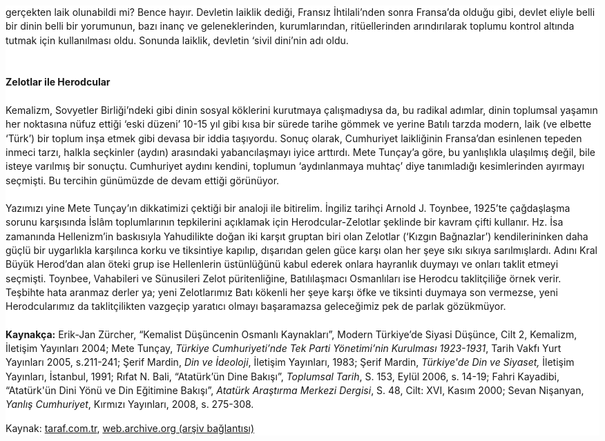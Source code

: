 gerçekten laik olunabildi mi? Bence hayır. Devletin laiklik dediği, Fransız İhtilali’nden sonra Fransa’da olduğu gibi, devlet eliyle belli bir dinin belli bir yorumunun, bazı inanç ve geleneklerinden, kurumlarından, ritüellerinden arındırılarak toplumu kontrol altında tutmak için kullanılması oldu. Sonunda laiklik, devletin ‘sivil dini’nin adı oldu.   <b><br/><br/><br/>Zelotlar ile Herodcular</b> <br/><br/>Kemalizm, Sovyetler Birliği’ndeki gibi dinin sosyal köklerini kurutmaya çalışmadıysa da, bu radikal adımlar, dinin toplumsal yaşamın her noktasına nüfuz ettiği ‘eski düzeni’ 10-15 yıl gibi kısa bir sürede tarihe gömmek ve yerine Batılı tarzda modern, laik (ve elbette ‘Türk’) bir toplum inşa etmek gibi devasa bir iddia taşıyordu. Sonuç olarak, Cumhuriyet laikliğinin Fransa’dan esinlenen tepeden inmeci tarzı, halkla seçkinler (aydın) arasındaki yabancılaşmayı iyice arttırdı. Mete Tunçay’a göre, bu yanlışlıkla ulaşılmış değil, bile isteye varılmış bir sonuçtu. Cumhuriyet aydını kendini, toplumun ‘aydınlanmaya muhtaç’ diye tanımladığı kesimlerinden ayırmayı seçmişti. Bu tercihin günümüzde de devam ettiği görünüyor.<b></b> <br/><br/>Yazımızı yine Mete Tunçay’ın dikkatimizi çektiği bir analoji ile bitirelim. İngiliz tarihçi Arnold J. Toynbee, 1925’te çağdaşlaşma sorunu karşısında İslâm toplumlarının tepkilerini açıklamak için Herodcular-Zelotlar şeklinde bir kavram çifti kullanır. Hz. İsa zamanında Hellenizm’in baskısıyla Yahudilikte doğan iki karşıt gruptan biri olan Zelotlar (‘Kızgın Bağnazlar’) kendilerininken daha güçlü bir uygarlıkla karşılınca korku ve tiksintiye kapılıp, dışarıdan gelen güce karşı olan her şeye sıkı sıkıya sarılmışlardı. Adını Kral Büyük Herod’dan alan öteki grup ise Hellenlerin üstünlüğünü kabul ederek onlara hayranlık duymayı ve onları taklit etmeyi seçmişti. Toynbee, Vahabileri ve Sünusileri Zelot püritenliğine, Batılılaşmacı Osmanlıları ise Herodcu taklitçiliğe örnek verir. Teşbihte hata aranmaz derler ya; yeni Zelotlarımız Batı kökenli her şeye karşı öfke ve tiksinti duymaya son vermezse, yeni Herodcularımız da taklitçilikten vazgeçip yaratıcı olmayı başaramazsa geleceğimiz pek de parlak gözükmüyor.<b></b> <b><br/><br/>Kaynakça:</b> Erik-Jan Zürcher, “Kemalist Düşüncenin Osmanlı Kaynakları”, Modern Türkiye’de Siyasi Düşünce, Cilt 2, Kemalizm, İletişim Yayınları 2004; Mete Tunçay, <i>Türkiye Cumhuriyeti’nde Tek Parti Yönetimi’nin Kurulması 1923-1931</i>, Tarih Vakfı Yurt Yayınları 2005, s.211-241; Şerif Mardin,<i> Din ve İdeoloji</i>, İletişim Yayınları, 1983; Şerif Mardin,<i> Türkiye'de Din ve Siyaset, </i>İletişim Yayınları, İstanbul, 1991; Rıfat N. Bali, “Atatürk’ün Dine Bakışı”, <i>Toplumsal Tarih</i>, S. 153, Eylül 2006, s. 14-19; Fahri Kayadibi, “Atatürk'ün Dini Yönü ve Din Eğitimine Bakışı”, <i>Atatürk Araştırma Merkezi Dergisi</i>, S. 48, Cilt: XVI, Kasım 2000; Sevan Nişanyan, <i>Yanlış Cumhuriyet</i>, Kırmızı Yayınları, 2008, s. 275-308.
              </div>

Kaynak: [taraf.com.tr](http://taraf.com.tr:80/makale/8252.htm), [web.archive.org (arşiv bağlantısı)](http://web.archive.org/web/20100314184257/http://taraf.com.tr:80/makale/8252.htm)
